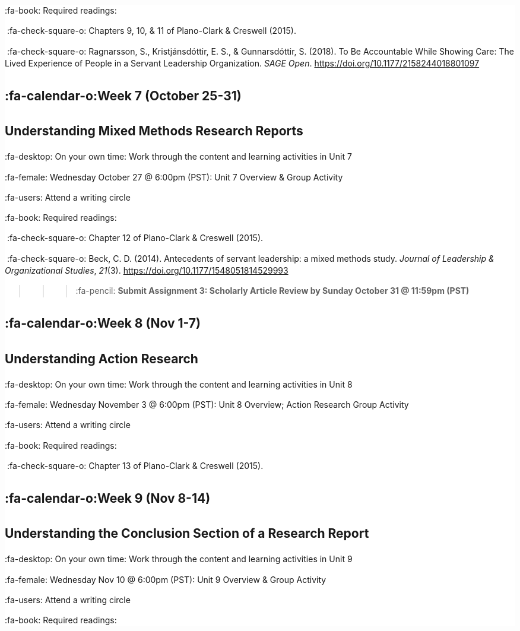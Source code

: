 :fa-book: Required readings:

​		:fa-check-square-o: Chapters 9, 10, & 11 of Plano-Clark & Creswell (2015).

​		:fa-check-square-o: Ragnarsson, S., Kristjánsdóttir, E. S., & Gunnarsdóttir, S. (2018). To Be Accountable While Showing Care: The Lived Experience of People in a Servant Leadership Organization. *SAGE Open*. https://doi.org/10.1177/2158244018801097

## :fa-calendar-o:Week 7 (October 25-31)

##  **Understanding Mixed Methods Research Reports**

:fa-desktop: On your own time: Work through the content and learning activities in Unit 7

:fa-female: Wednesday October 27 @ 6:00pm (PST): Unit 7 Overview & Group Activity

:fa-users: Attend a writing circle

:fa-book: Required readings:

​		:fa-check-square-o: Chapter 12 of Plano-Clark & Creswell (2015).

​		:fa-check-square-o: Beck, C. D. (2014). Antecedents of servant leadership: a mixed methods study. *Journal of Leadership & Organizational Studies*, *21*(3). https://doi.org/10.1177/1548051814529993

> > > :fa-pencil: **Submit Assignment 3: Scholarly Article Review by Sunday October 31 @ 11:59pm (PST)**

## :fa-calendar-o:Week 8 (Nov 1-7)

## **Understanding Action Research**   

:fa-desktop: On your own time: Work through the content and learning activities in Unit 8

:fa-female: Wednesday November 3 @ 6:00pm (PST):  Unit 8 Overview; Action Research Group Activity

:fa-users: Attend a writing circle

:fa-book: Required readings:

​	:fa-check-square-o: Chapter 13 of Plano-Clark & Creswell (2015).

## :fa-calendar-o:Week 9 (Nov 8-14)

## **Understanding the Conclusion Section of a Research Report**

:fa-desktop: On your own time: Work through the content and learning activities in Unit 9

:fa-female: Wednesday Nov 10 @ 6:00pm (PST): Unit 9 Overview & Group Activity  

:fa-users: Attend a writing circle

:fa-book: Required readings:
